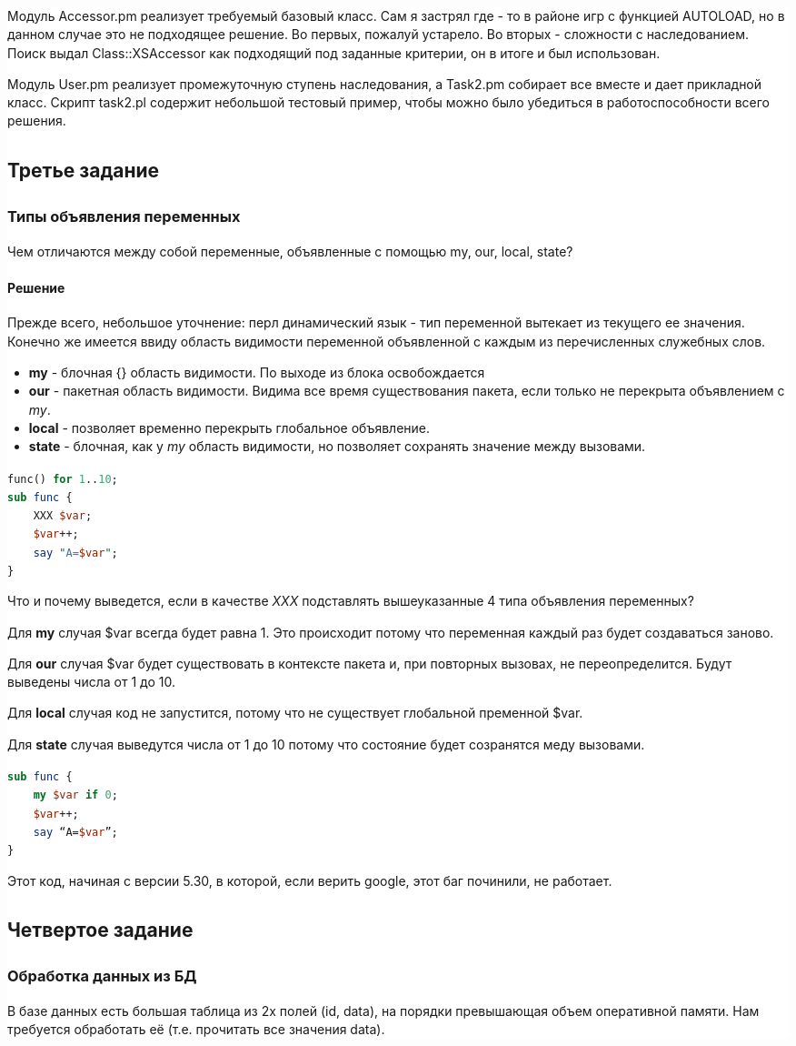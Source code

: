 Модуль Accessor.pm реализует требуемый базовый класс. 
Сам я застрял где - то в районе игр с функцией AUTOLOAD, но в данном случае это не подходящее решение. 
Во первых, пожалуй устарело. Во вторых - сложности с наследованием. 
Поиск выдал Class::XSAccessor как подходящий под заданные критерии, он в итоге и был использован.

Модуль User.pm реализует промежуточную ступень наследования, а Task2.pm собирает все вместе и дает прикладной класс.
Скрипт task2.pl содержит небольшой тестовый пример, чтобы можно было убедиться в работоспособности всего решения.
## Третье задание
### Типы объявления переменных
Чем отличаются между собой переменные, объявленные с помощью my,
our, local, state?
#### Решение
Прежде всего, небольшое уточнение: перл динамический язык - тип переменной 
вытекает из текущего ее значения. Конечно же имеется ввиду область видимости 
переменной объявленной с каждым из перечисленных служебных слов.
* __my__ - блочная {} область видимости. По выходе из блока освобождается
* __our__ - пакетная область видимости. Видима все время существования пакета, 
если только не перекрыта объявлением с _my_.
* __local__ - позволяет временно перекрыть глобальное объявление.
* __state__ - блочная, как у _my_ область видимости, но позволяет сохранять 
значение между вызовами.
```perl
func() for 1..10;
sub func {
    XXX $var;
    $var++;
    say "A=$var";
}
```
Что и почему выведется, если в качестве _XXX_ подставлять
вышеуказанные 4 типа объявления переменных?

Для __my__ случая $var всегда будет равна 1. Это происходит потому что 
переменная каждый раз будет создаваться заново.

Для __our__ случая $var будет существовать в контексте пакета и, 
при повторных вызовах, не переопределится. Будут выведены числа от 1 до 10.

Для __local__ случая код не запустится, потому что не существует глобальной 
пременной $var.

Для __state__ случая выведутся числа от 1 до 10 потому что состояние будет 
созранятся меду вызовами.

```perl
sub func {
    my $var if 0;
    $var++;
    say “A=$var”;
}
```
Этот код, начиная с версии 5.30, в которой, если верить google, этот баг починили, 
не работает.
## Четвертое задание
### Обработка данных из БД
В базе данных есть большая таблица из 2х полей (id, data), на порядки
превышающая объем оперативной памяти. Нам требуется обработать её
(т.е. прочитать все значения data). 
